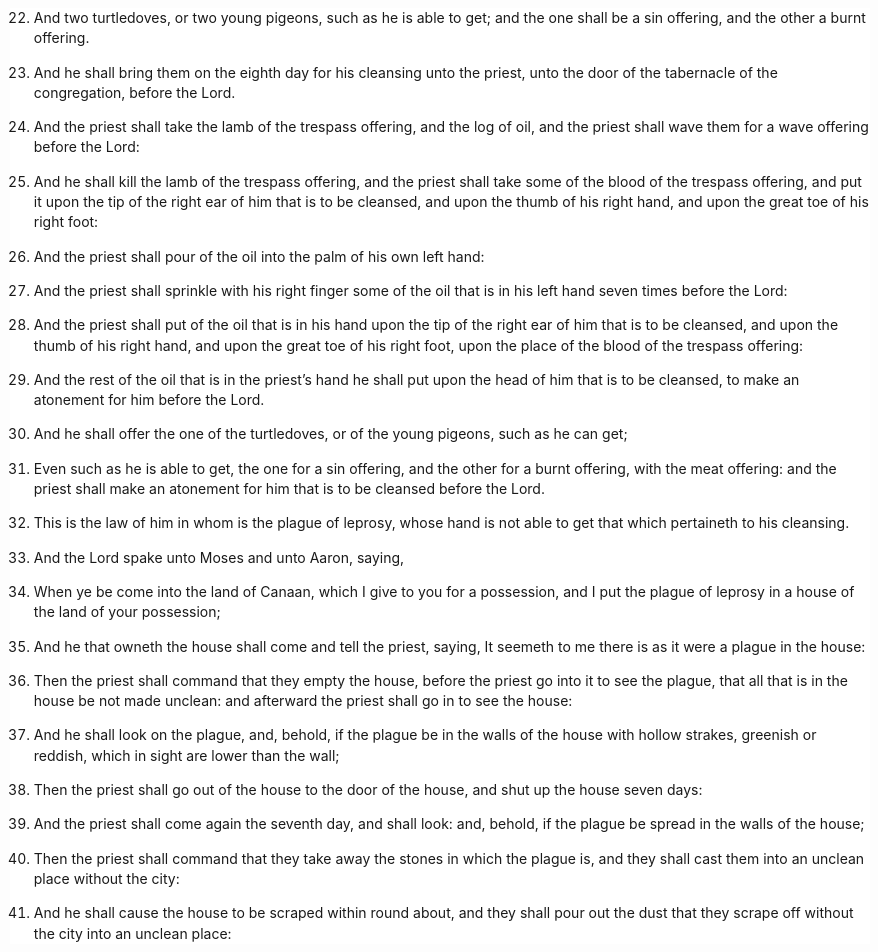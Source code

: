 22. And two turtledoves, or two young pigeons, such as he is able to get; and the one shall be a sin offering, and the other a burnt offering.

23. And he shall bring them on the eighth day for his cleansing unto the priest, unto the door of the tabernacle of the congregation, before the Lord.

24. And the priest shall take the lamb of the trespass offering, and the log of oil, and the priest shall wave them for a wave offering before the Lord:

25. And he shall kill the lamb of the trespass offering, and the priest shall take some of the blood of the trespass offering, and put it upon the tip of the right ear of him that is to be cleansed, and upon the thumb of his right hand, and upon the great toe of his right foot:

26. And the priest shall pour of the oil into the palm of his own left hand:

27. And the priest shall sprinkle with his right finger some of the oil that is in his left hand seven times before the Lord:

28. And the priest shall put of the oil that is in his hand upon the tip of the right ear of him that is to be cleansed, and upon the thumb of his right hand, and upon the great toe of his right foot, upon the place of the blood of the trespass offering:

29. And the rest of the oil that is in the priest’s hand he shall put upon the head of him that is to be cleansed, to make an atonement for him before the Lord.

30. And he shall offer the one of the turtledoves, or of the young pigeons, such as he can get;

31. Even such as he is able to get, the one for a sin offering, and the other for a burnt offering, with the meat offering: and the priest shall make an atonement for him that is to be cleansed before the Lord.

32. This is the law of him in whom is the plague of leprosy, whose hand is not able to get that which pertaineth to his cleansing.

33. And the Lord spake unto Moses and unto Aaron, saying,

34. When ye be come into the land of Canaan, which I give to you for a possession, and I put the plague of leprosy in a house of the land of your possession;

35. And he that owneth the house shall come and tell the priest, saying, It seemeth to me there is as it were a plague in the house:

36. Then the priest shall command that they empty the house, before the priest go into it to see the plague, that all that is in the house be not made unclean: and afterward the priest shall go in to see the house:

37. And he shall look on the plague, and, behold, if the plague be in the walls of the house with hollow strakes, greenish or reddish, which in sight are lower than the wall;

38. Then the priest shall go out of the house to the door of the house, and shut up the house seven days:

39. And the priest shall come again the seventh day, and shall look: and, behold, if the plague be spread in the walls of the house;

40. Then the priest shall command that they take away the stones in which the plague is, and they shall cast them into an unclean place without the city:

41. And he shall cause the house to be scraped within round about, and they shall pour out the dust that they scrape off without the city into an unclean place:
